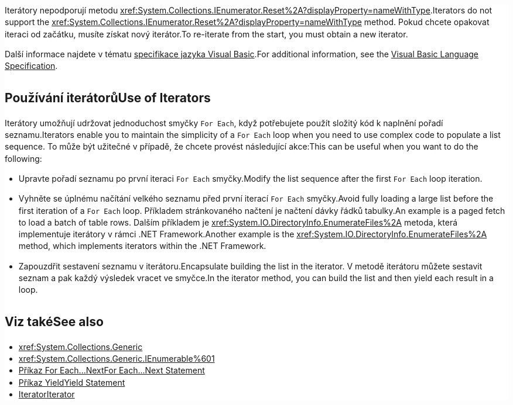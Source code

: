 <span data-ttu-id="c6967-176">Iterátory nepodporují metodu <xref:System.Collections.IEnumerator.Reset%2A?displayProperty=nameWithType>.</span><span class="sxs-lookup"><span data-stu-id="c6967-176">Iterators do not support the <xref:System.Collections.IEnumerator.Reset%2A?displayProperty=nameWithType> method.</span></span> <span data-ttu-id="c6967-177">Pokud chcete opakovat iteraci od začátku, musíte získat nový iterátor.</span><span class="sxs-lookup"><span data-stu-id="c6967-177">To re-iterate from the start, you must obtain a new iterator.</span></span>

<span data-ttu-id="c6967-178">Další informace najdete v tématu [specifikace jazyka Visual Basic](../../../visual-basic/reference/language-specification/index.md).</span><span class="sxs-lookup"><span data-stu-id="c6967-178">For additional information, see the [Visual Basic Language Specification](../../../visual-basic/reference/language-specification/index.md).</span></span>

## <a name="BKMK_UseOfIterators"></a><span data-ttu-id="c6967-179">Používání iterátorů</span><span class="sxs-lookup"><span data-stu-id="c6967-179">Use of Iterators</span></span>

<span data-ttu-id="c6967-180">Iterátory umožňují udržovat jednoduchost smyčky `For Each`, když potřebujete použít složitý kód k naplnění pořadí seznamu.</span><span class="sxs-lookup"><span data-stu-id="c6967-180">Iterators enable you to maintain the simplicity of a `For Each` loop when you need to use complex code to populate a list sequence.</span></span> <span data-ttu-id="c6967-181">To může být užitečné v případě, že chcete provést následující akce:</span><span class="sxs-lookup"><span data-stu-id="c6967-181">This can be useful when you want to do the following:</span></span>

- <span data-ttu-id="c6967-182">Upravte pořadí seznamu po první iteraci `For Each` smyčky.</span><span class="sxs-lookup"><span data-stu-id="c6967-182">Modify the list sequence after the first `For Each` loop iteration.</span></span>

- <span data-ttu-id="c6967-183">Vyhněte se úplnému načítání velkého seznamu před první iterací `For Each` smyčky.</span><span class="sxs-lookup"><span data-stu-id="c6967-183">Avoid fully loading a large list before the first iteration of a `For Each` loop.</span></span> <span data-ttu-id="c6967-184">Příkladem stránkovaného načtení je načtení dávky řádků tabulky.</span><span class="sxs-lookup"><span data-stu-id="c6967-184">An example is a paged fetch to load a batch of table rows.</span></span> <span data-ttu-id="c6967-185">Dalším příkladem je <xref:System.IO.DirectoryInfo.EnumerateFiles%2A> metoda, která implementuje iterátory v rámci .NET Framework.</span><span class="sxs-lookup"><span data-stu-id="c6967-185">Another example is the <xref:System.IO.DirectoryInfo.EnumerateFiles%2A> method, which implements iterators within the .NET Framework.</span></span>

- <span data-ttu-id="c6967-186">Zapouzdřit sestavení seznamu v iterátoru.</span><span class="sxs-lookup"><span data-stu-id="c6967-186">Encapsulate building the list in the iterator.</span></span> <span data-ttu-id="c6967-187">V metodě iterátoru můžete sestavit seznam a pak každý výsledek vracet ve smyčce.</span><span class="sxs-lookup"><span data-stu-id="c6967-187">In the iterator method, you can build the list and then yield each result in a loop.</span></span>

## <a name="see-also"></a><span data-ttu-id="c6967-188">Viz také</span><span class="sxs-lookup"><span data-stu-id="c6967-188">See also</span></span>

- <xref:System.Collections.Generic>
- <xref:System.Collections.Generic.IEnumerable%601>
- [<span data-ttu-id="c6967-189">Příkaz For Each...Next</span><span class="sxs-lookup"><span data-stu-id="c6967-189">For Each...Next Statement</span></span>](../../../visual-basic/language-reference/statements/for-each-next-statement.md)
- [<span data-ttu-id="c6967-190">Příkaz Yield</span><span class="sxs-lookup"><span data-stu-id="c6967-190">Yield Statement</span></span>](../../../visual-basic/language-reference/statements/yield-statement.md)
- [<span data-ttu-id="c6967-191">Iterator</span><span class="sxs-lookup"><span data-stu-id="c6967-191">Iterator</span></span>](../../../visual-basic/language-reference/modifiers/iterator.md)
